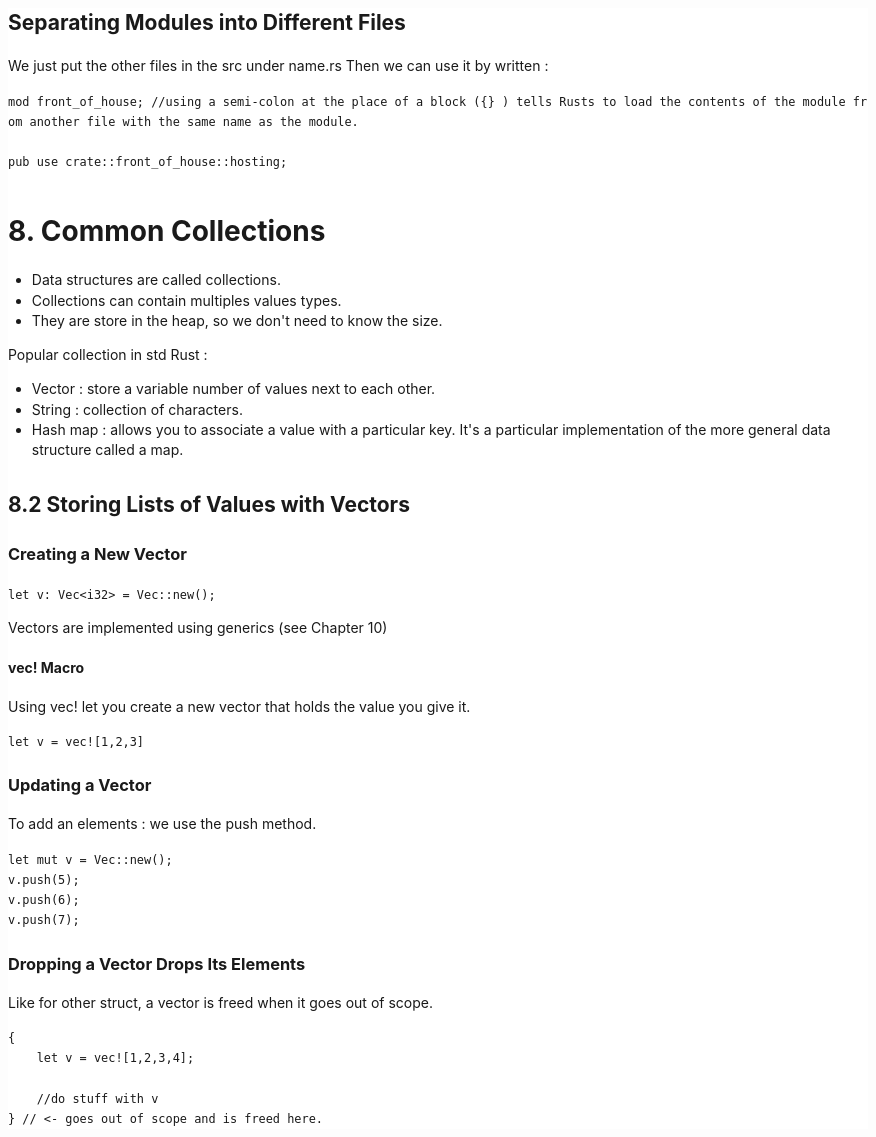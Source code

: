 ## Separating Modules into Different Files 
We just put the other files in the src under name.rs
Then we can use it by written : 
```
mod front_of_house; //using a semi-colon at the place of a block ({} ) tells Rusts to load the contents of the module from another file with the same name as the module.  

pub use crate::front_of_house::hosting;

```


# 8. Common Collections
 - Data structures are called collections.  
 - Collections can contain multiples values types. 
 - They are store in the heap, so we don't need to know the size. 

Popular collection in std Rust : 
 - Vector : store a variable number of values next to each other. 
 - String : collection of characters. 
 - Hash map : allows you to associate a value with a particular key. It's a particular implementation of the more general data structure called a map.

## 8.2 Storing Lists of Values with Vectors
### Creating a New Vector

`let v: Vec<i32> = Vec::new();`

Vectors are implemented using generics (see Chapter 10)

#### vec! Macro
Using vec! let you create a new vector that holds the value you give it. 

`let v = vec![1,2,3]`

### Updating a Vector 
To add an elements : we use the push method. 

```
let mut v = Vec::new();
v.push(5);
v.push(6);
v.push(7);

```

### Dropping a Vector Drops Its Elements
Like for other struct, a vector is freed when it goes out of scope.
```
{
    let v = vec![1,2,3,4];

    //do stuff with v
} // <- goes out of scope and is freed here. 

```
